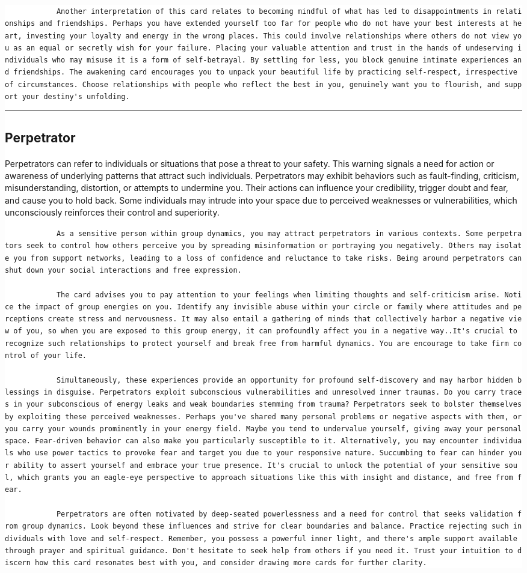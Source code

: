                 Another interpretation of this card relates to becoming mindful of what has led to disappointments in relationships and friendships. Perhaps you have extended yourself too far for people who do not have your best interests at heart, investing your loyalty and energy in the wrong places. This could involve relationships where others do not view you as an equal or secretly wish for your failure. Placing your valuable attention and trust in the hands of undeserving individuals who may misuse it is a form of self-betrayal. By settling for less, you block genuine intimate experiences and friendships. The awakening card encourages you to unpack your beautiful life by practicing self-respect, irrespective of circumstances. Choose relationships with people who reflect the best in you, genuinely want you to flourish, and support your destiny's unfolding.

---

## Perpetrator

Perpetrators can refer to individuals or situations that pose a threat to your safety. This warning signals a need for action or awareness of underlying patterns that attract such individuals. Perpetrators may exhibit behaviors such as fault-finding, criticism, misunderstanding, distortion, or attempts to undermine you. Their actions can influence your credibility, trigger doubt and fear, and cause you to hold back. Some individuals may intrude into your space due to perceived weaknesses or vulnerabilities, which unconsciously reinforces their control and superiority.

                As a sensitive person within group dynamics, you may attract perpetrators in various contexts. Some perpetrators seek to control how others perceive you by spreading misinformation or portraying you negatively. Others may isolate you from support networks, leading to a loss of confidence and reluctance to take risks. Being around perpetrators can shut down your social interactions and free expression.

                The card advises you to pay attention to your feelings when limiting thoughts and self-criticism arise. Notice the impact of group energies on you. Identify any invisible abuse within your circle or family where attitudes and perceptions create stress and nervousness. It may also entail a gathering of minds that collectively harbor a negative view of you, so when you are exposed to this group energy, it can profoundly affect you in a negative way..It's crucial to recognize such relationships to protect yourself and break free from harmful dynamics. You are encourage to take firm control of your life. 

                Simultaneously, these experiences provide an opportunity for profound self-discovery and may harbor hidden blessings in disguise. Perpetrators exploit subconscious vulnerabilities and unresolved inner traumas. Do you carry traces in your subconscious of energy leaks and weak boundaries stemming from trauma? Perpetrators seek to bolster themselves by exploiting these perceived weaknesses. Perhaps you've shared many personal problems or negative aspects with them, or you carry your wounds prominently in your energy field. Maybe you tend to undervalue yourself, giving away your personal space. Fear-driven behavior can also make you particularly susceptible to it. Alternatively, you may encounter individuals who use power tactics to provoke fear and target you due to your responsive nature. Succumbing to fear can hinder your ability to assert yourself and embrace your true presence. It's crucial to unlock the potential of your sensitive soul, which grants you an eagle-eye perspective to approach situations like this with insight and distance, and free from fear.

                Perpetrators are often motivated by deep-seated powerlessness and a need for control that seeks validation from group dynamics. Look beyond these influences and strive for clear boundaries and balance. Practice rejecting such individuals with love and self-respect. Remember, you possess a powerful inner light, and there's ample support available through prayer and spiritual guidance. Don't hesitate to seek help from others if you need it. Trust your intuition to discern how this card resonates best with you, and consider drawing more cards for further clarity.
